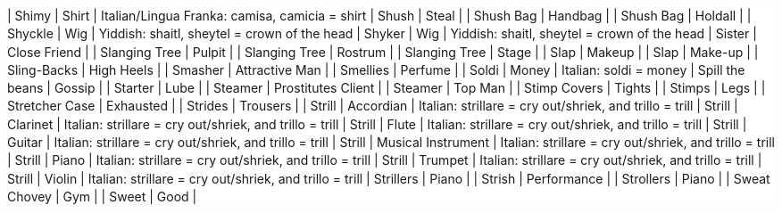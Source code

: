| Shimy | Shirt | Italian/Lingua Franka: camisa, camicia = shirt
| Shush | Steal | 
| Shush Bag | Handbag | 
| Shush Bag | Holdall | 
| Shyckle | Wig | Yiddish: shaitl, sheytel = crown of the head
| Shyker | Wig | Yiddish: shaitl, sheytel = crown of the head
| Sister | Close Friend | 
| Slanging Tree | Pulpit | 
| Slanging Tree | Rostrum | 
| Slanging Tree | Stage  | 
| Slap | Makeup | 
| Slap | Make-up | 
| Sling-Backs | High Heels | 
| Smasher | Attractive Man | 
| Smellies | Perfume | 
| Soldi | Money | Italian: soldi = money
| Spill the beans | Gossip | 
| Starter | Lube | 
| Steamer | Prostitutes Client | 
| Steamer | Top Man | 
| Stimp Covers | Tights | 
| Stimps | Legs | 
| Stretcher Case | Exhausted | 
| Strides | Trousers | 
| Strill | Accordian | Italian: strillare = cry out/shriek, and trillo = trill
| Strill | Clarinet | Italian: strillare = cry out/shriek, and trillo = trill
| Strill | Flute | Italian: strillare = cry out/shriek, and trillo = trill
| Strill | Guitar | Italian: strillare = cry out/shriek, and trillo = trill
| Strill | Musical Instrument | Italian: strillare = cry out/shriek, and trillo = trill
| Strill | Piano  | Italian: strillare = cry out/shriek, and trillo = trill
| Strill | Trumpet | Italian: strillare = cry out/shriek, and trillo = trill
| Strill | Violin | Italian: strillare = cry out/shriek, and trillo = trill
| Strillers | Piano | 
| Strish | Performance | 
| Strollers | Piano  | 
| Sweat Chovey | Gym | 
| Sweet | Good | 